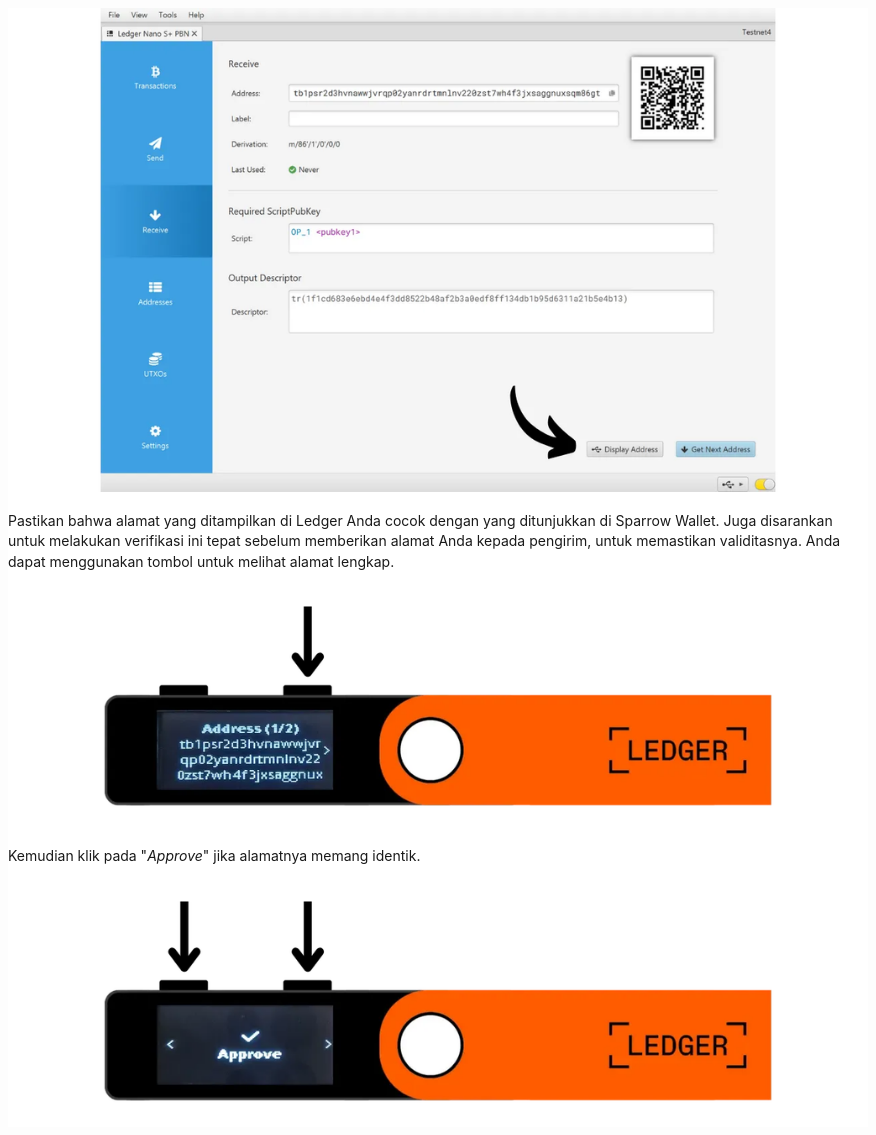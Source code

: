 ![NANO S PLUS LEDGER](assets/notext/46.webp)

Pastikan bahwa alamat yang ditampilkan di Ledger Anda cocok dengan yang ditunjukkan di Sparrow Wallet. Juga disarankan untuk melakukan verifikasi ini tepat sebelum memberikan alamat Anda kepada pengirim, untuk memastikan validitasnya. Anda dapat menggunakan tombol untuk melihat alamat lengkap.

![NANO S PLUS LEDGER](assets/notext/47.webp)

Kemudian klik pada "*Approve*" jika alamatnya memang identik.

![NANO S PLUS LEDGER](assets/notext/48.webp)
